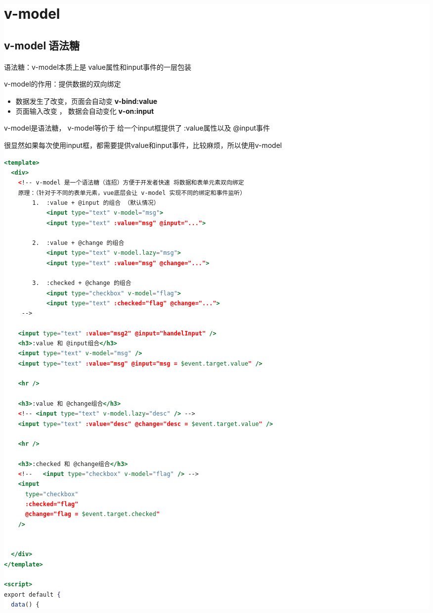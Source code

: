 





# v-model

## v-model 语法糖

语法糖：v-model本质上是 value属性和input事件的一层包装

  v-model的作用：提供数据的双向绑定

- 数据发生了改变，页面会自动变  **v-bind:value**
- 页面输入改变 ，   数据会自动变化  **v-on:input**

v-model是语法糖， v-model等价于 给一个input框提供了 :value属性以及 @input事件

很显然如果每次使用input框，都需要提供value和input事件，比较麻烦，所以使用v-model

```jsx
<template>
  <div>
    <!-- v-model 是一个语法糖（连招）方便于开发者快速 将数据和表单元素双向绑定
    原理：（针对于不同的表单元素，vue底层会让 v-model 实现不同的绑定和事件监听）
        1.  :value + @input 的组合 （默认情况）
            <input type="text" v-model="msg">
            <input type="text" :value="msg" @input="...">
        
        2.  :value + @change 的组合  
            <input type="text" v-model.lazy="msg">
            <input type="text" :value="msg" @change="...">

        3.  :checked + @change 的组合
            <input type="checkbox" v-model="flag">
            <input type="text" :checked="flag" @change="...">
     -->
       
    <input type="text" :value="msg2" @input="handelInput" />   
    <h3>:value 和 @input组合</h3>
    <input type="text" v-model="msg" />
    <input type="text" :value="msg" @input="msg = $event.target.value" />

    <hr />

    <h3>:value 和 @change组合</h3>
    <!-- <input type="text" v-model.lazy="desc" /> -->
    <input type="text" :value="desc" @change="desc = $event.target.value" />

    <hr />

    <h3>:checked 和 @change组合</h3>
    <!--   <input type="checkbox" v-model="flag" /> -->
    <input
      type="checkbox"
      :checked="flag"
      @change="flag = $event.target.checked"
    />  
      

  </div>
</template>

<script>
export default {
  data() {
```